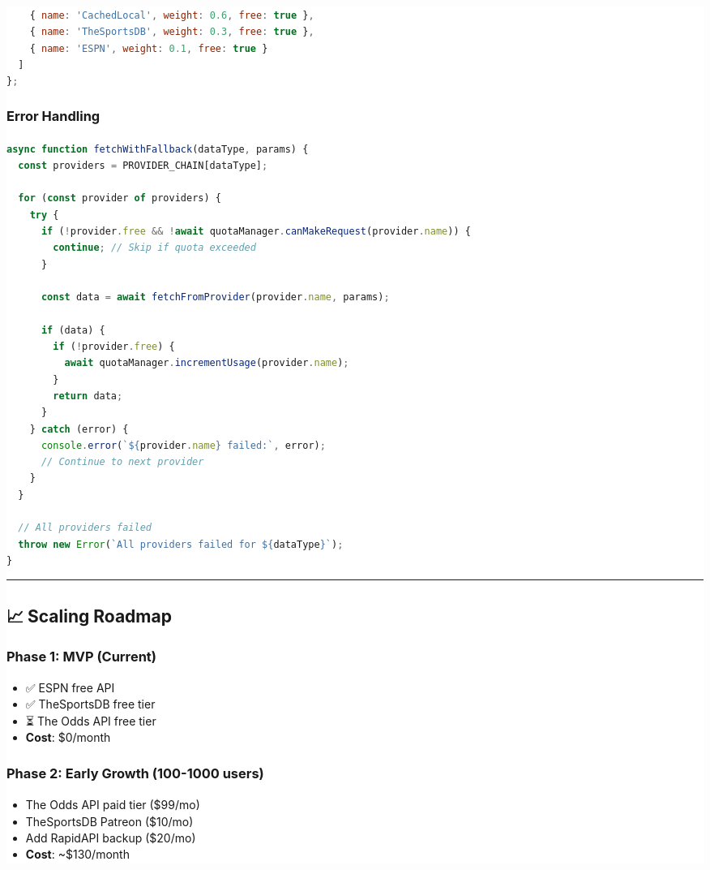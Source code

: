 ```javascript
    { name: 'CachedLocal', weight: 0.6, free: true },
    { name: 'TheSportsDB', weight: 0.3, free: true },
    { name: 'ESPN', weight: 0.1, free: true }
  ]
};
```

### Error Handling
```javascript
async function fetchWithFallback(dataType, params) {
  const providers = PROVIDER_CHAIN[dataType];
  
  for (const provider of providers) {
    try {
      if (!provider.free && !await quotaManager.canMakeRequest(provider.name)) {
        continue; // Skip if quota exceeded
      }
      
      const data = await fetchFromProvider(provider.name, params);
      
      if (data) {
        if (!provider.free) {
          await quotaManager.incrementUsage(provider.name);
        }
        return data;
      }
    } catch (error) {
      console.error(`${provider.name} failed:`, error);
      // Continue to next provider
    }
  }
  
  // All providers failed
  throw new Error(`All providers failed for ${dataType}`);
}
```

---

## 📈 Scaling Roadmap

### Phase 1: MVP (Current)
- ✅ ESPN free API
- ✅ TheSportsDB free tier
- ⏳ The Odds API free tier
- **Cost**: $0/month

### Phase 2: Early Growth (100-1000 users)
- The Odds API paid tier ($99/mo)
- TheSportsDB Patreon ($10/mo)
- Add RapidAPI backup ($20/mo)
- **Cost**: ~$130/month
